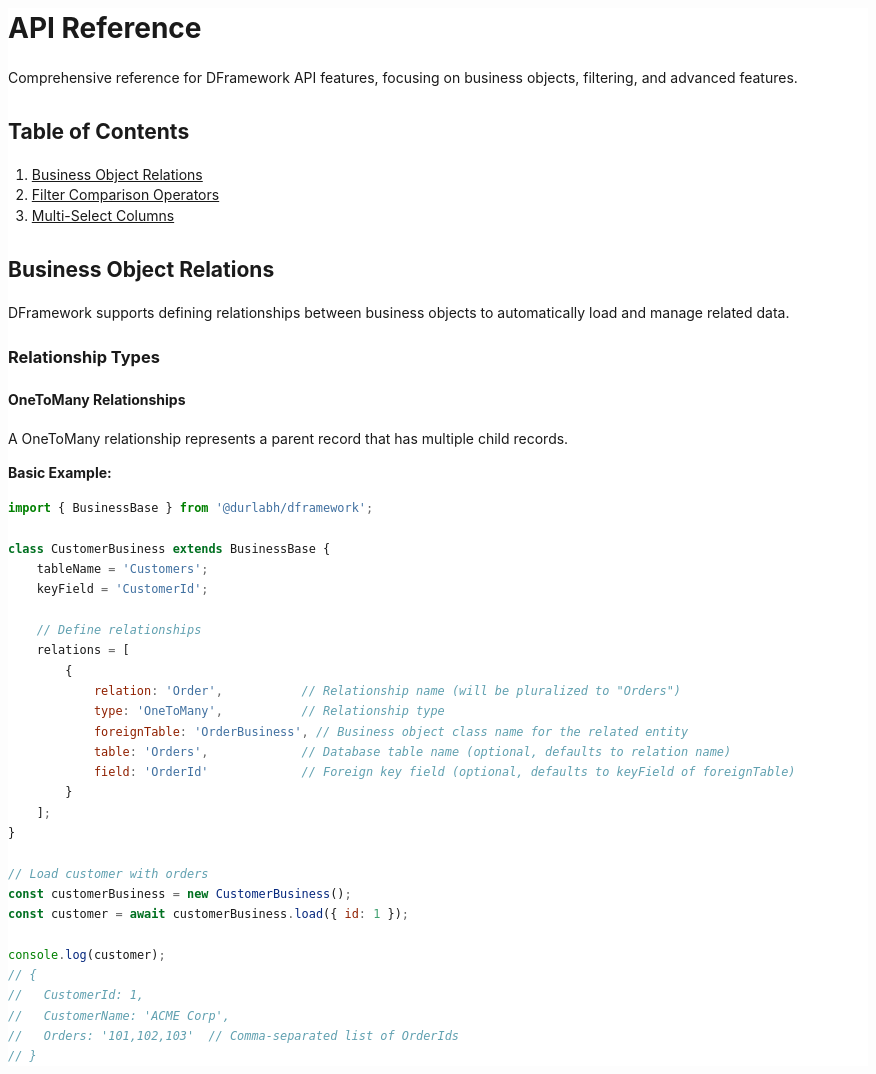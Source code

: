 # API Reference

Comprehensive reference for DFramework API features, focusing on business objects, filtering, and advanced features.

## Table of Contents

1. [Business Object Relations](#business-object-relations)
2. [Filter Comparison Operators](#filter-comparison-operators)
3. [Multi-Select Columns](#multi-select-columns)

## Business Object Relations

DFramework supports defining relationships between business objects to automatically load and manage related data.

### Relationship Types

#### OneToMany Relationships

A OneToMany relationship represents a parent record that has multiple child records.

**Basic Example:**

```javascript
import { BusinessBase } from '@durlabh/dframework';

class CustomerBusiness extends BusinessBase {
    tableName = 'Customers';
    keyField = 'CustomerId';
    
    // Define relationships
    relations = [
        {
            relation: 'Order',           // Relationship name (will be pluralized to "Orders")
            type: 'OneToMany',           // Relationship type
            foreignTable: 'OrderBusiness', // Business object class name for the related entity
            table: 'Orders',             // Database table name (optional, defaults to relation name)
            field: 'OrderId'             // Foreign key field (optional, defaults to keyField of foreignTable)
        }
    ];
}

// Load customer with orders
const customerBusiness = new CustomerBusiness();
const customer = await customerBusiness.load({ id: 1 });

console.log(customer);
// {
//   CustomerId: 1,
//   CustomerName: 'ACME Corp',
//   Orders: '101,102,103'  // Comma-separated list of OrderIds
// }
```
